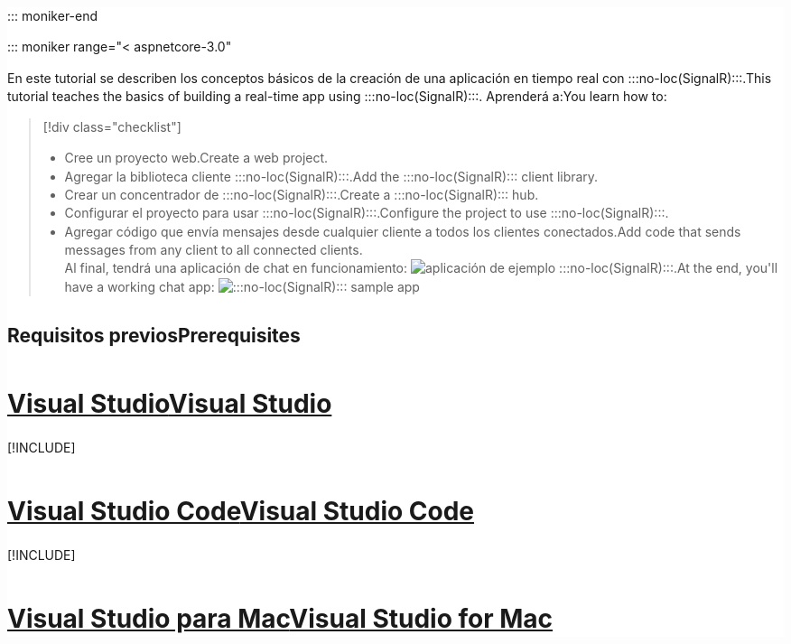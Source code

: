 ::: moniker-end

::: moniker range="< aspnetcore-3.0"

<span data-ttu-id="c1fb7-205">En este tutorial se describen los conceptos básicos de la creación de una aplicación en tiempo real con :::no-loc(SignalR):::.</span><span class="sxs-lookup"><span data-stu-id="c1fb7-205">This tutorial teaches the basics of building a real-time app using :::no-loc(SignalR):::.</span></span> <span data-ttu-id="c1fb7-206">Aprenderá a:</span><span class="sxs-lookup"><span data-stu-id="c1fb7-206">You learn how to:</span></span> 

> [!div class="checklist"]  
> * <span data-ttu-id="c1fb7-207">Cree un proyecto web.</span><span class="sxs-lookup"><span data-stu-id="c1fb7-207">Create a web project.</span></span>   
> * <span data-ttu-id="c1fb7-208">Agregar la biblioteca cliente :::no-loc(SignalR):::.</span><span class="sxs-lookup"><span data-stu-id="c1fb7-208">Add the :::no-loc(SignalR)::: client library.</span></span>   
> * <span data-ttu-id="c1fb7-209">Crear un concentrador de :::no-loc(SignalR):::.</span><span class="sxs-lookup"><span data-stu-id="c1fb7-209">Create a :::no-loc(SignalR)::: hub.</span></span> 
> * <span data-ttu-id="c1fb7-210">Configurar el proyecto para usar :::no-loc(SignalR):::.</span><span class="sxs-lookup"><span data-stu-id="c1fb7-210">Configure the project to use :::no-loc(SignalR):::.</span></span> 
> * <span data-ttu-id="c1fb7-211">Agregar código que envía mensajes desde cualquier cliente a todos los clientes conectados.</span><span class="sxs-lookup"><span data-stu-id="c1fb7-211">Add code that sends messages from any client to all connected clients.</span></span>  
<span data-ttu-id="c1fb7-212">Al final, tendrá una aplicación de chat en funcionamiento: ![aplicación de ejemplo :::no-loc(SignalR):::](signalr/_static/2.x/signalr-get-started-finished.png).</span><span class="sxs-lookup"><span data-stu-id="c1fb7-212">At the end, you'll have a working chat app: ![:::no-loc(SignalR)::: sample app](signalr/_static/2.x/signalr-get-started-finished.png)</span></span>   

## <a name="prerequisites"></a><span data-ttu-id="c1fb7-213">Requisitos previos</span><span class="sxs-lookup"><span data-stu-id="c1fb7-213">Prerequisites</span></span>    

# <a name="visual-studio"></a>[<span data-ttu-id="c1fb7-214">Visual Studio</span><span class="sxs-lookup"><span data-stu-id="c1fb7-214">Visual Studio</span></span>](#tab/visual-studio)   

[!INCLUDE[](~/includes/net-core-prereqs-vs2017-2.2.md)] 

# <a name="visual-studio-code"></a>[<span data-ttu-id="c1fb7-215">Visual Studio Code</span><span class="sxs-lookup"><span data-stu-id="c1fb7-215">Visual Studio Code</span></span>](#tab/visual-studio-code) 

[!INCLUDE[](~/includes/net-core-prereqs-vsc-2.2.md)]    

# <a name="visual-studio-for-mac"></a>[<span data-ttu-id="c1fb7-216">Visual Studio para Mac</span><span class="sxs-lookup"><span data-stu-id="c1fb7-216">Visual Studio for Mac</span></span>](#tab/visual-studio-mac)   
